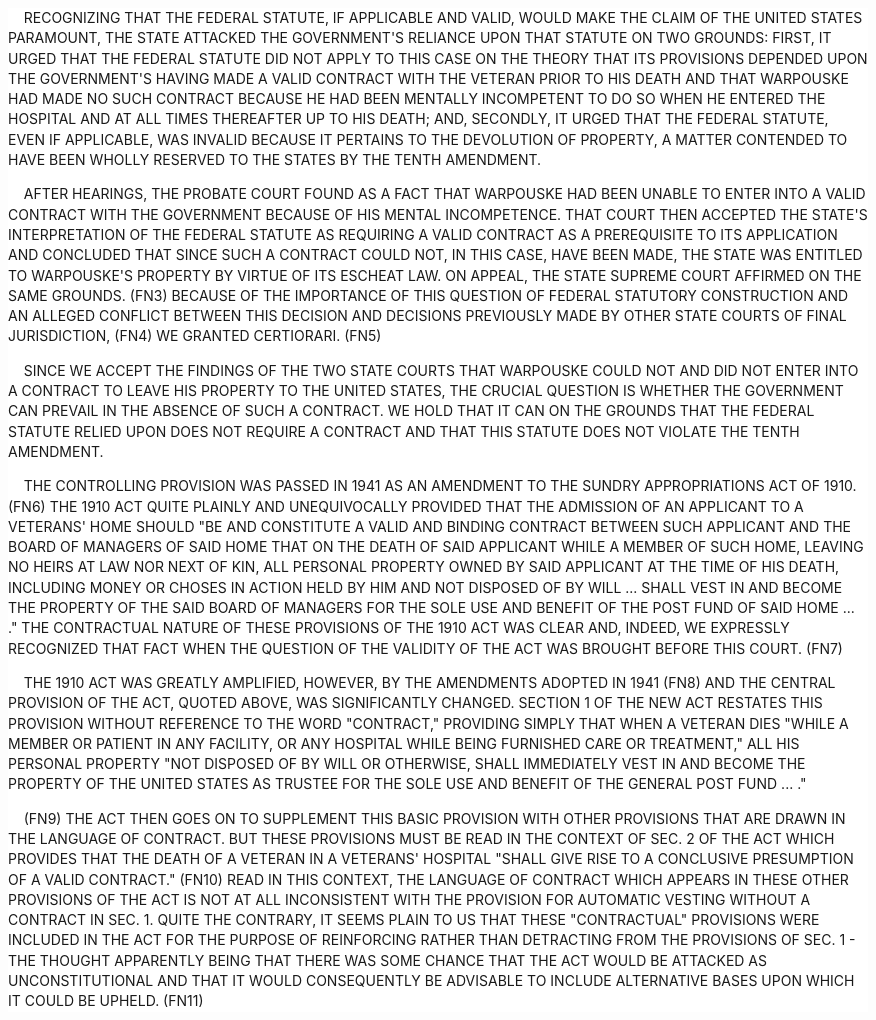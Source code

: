     RECOGNIZING THAT THE FEDERAL STATUTE, IF APPLICABLE AND VALID, WOULD MAKE THE CLAIM OF THE UNITED STATES PARAMOUNT, THE STATE ATTACKED THE GOVERNMENT'S RELIANCE UPON THAT STATUTE ON TWO GROUNDS: FIRST, IT URGED THAT THE FEDERAL STATUTE DID NOT APPLY TO THIS CASE ON THE THEORY THAT ITS PROVISIONS DEPENDED UPON THE GOVERNMENT'S HAVING MADE A VALID CONTRACT WITH THE VETERAN PRIOR TO HIS DEATH AND THAT WARPOUSKE HAD MADE NO SUCH CONTRACT BECAUSE HE HAD BEEN MENTALLY INCOMPETENT TO DO SO WHEN HE ENTERED THE HOSPITAL AND AT ALL TIMES THEREAFTER UP TO HIS DEATH; AND, SECONDLY, IT URGED THAT THE FEDERAL STATUTE, EVEN IF APPLICABLE, WAS INVALID BECAUSE IT PERTAINS TO THE DEVOLUTION OF PROPERTY, A MATTER CONTENDED TO HAVE BEEN WHOLLY RESERVED TO THE STATES BY THE TENTH AMENDMENT.

    AFTER HEARINGS, THE PROBATE COURT FOUND AS A FACT THAT WARPOUSKE HAD BEEN UNABLE TO ENTER INTO A VALID CONTRACT WITH THE GOVERNMENT BECAUSE OF HIS MENTAL INCOMPETENCE.  THAT COURT THEN ACCEPTED THE STATE'S INTERPRETATION OF THE FEDERAL STATUTE AS REQUIRING A VALID CONTRACT AS A PREREQUISITE TO ITS APPLICATION AND CONCLUDED THAT SINCE SUCH A CONTRACT COULD NOT, IN THIS CASE, HAVE BEEN MADE, THE STATE WAS ENTITLED TO WARPOUSKE'S PROPERTY BY VIRTUE OF ITS ESCHEAT LAW.  ON APPEAL, THE STATE SUPREME COURT AFFIRMED ON THE SAME GROUNDS.  (FN3) BECAUSE OF THE IMPORTANCE OF THIS QUESTION OF FEDERAL STATUTORY CONSTRUCTION AND AN ALLEGED CONFLICT BETWEEN THIS DECISION AND DECISIONS PREVIOUSLY MADE BY OTHER STATE COURTS OF FINAL JURISDICTION, (FN4) WE GRANTED CERTIORARI.  (FN5)

    SINCE WE ACCEPT THE FINDINGS OF THE TWO STATE COURTS THAT WARPOUSKE COULD NOT AND DID NOT ENTER INTO A CONTRACT TO LEAVE HIS PROPERTY TO THE UNITED STATES, THE CRUCIAL QUESTION IS WHETHER THE GOVERNMENT CAN PREVAIL IN THE ABSENCE OF SUCH A CONTRACT.  WE HOLD THAT IT CAN ON THE GROUNDS THAT THE FEDERAL STATUTE RELIED UPON DOES NOT REQUIRE A CONTRACT AND THAT THIS STATUTE DOES NOT VIOLATE THE TENTH AMENDMENT.

    THE CONTROLLING PROVISION WAS PASSED IN 1941 AS AN AMENDMENT TO THE SUNDRY APPROPRIATIONS ACT OF 1910.  (FN6)  THE 1910 ACT QUITE PLAINLY AND UNEQUIVOCALLY PROVIDED THAT THE ADMISSION OF AN APPLICANT TO A VETERANS' HOME SHOULD "BE AND CONSTITUTE A VALID AND BINDING CONTRACT BETWEEN SUCH APPLICANT AND THE BOARD OF MANAGERS OF SAID HOME THAT ON THE DEATH OF SAID APPLICANT WHILE A MEMBER OF SUCH HOME, LEAVING NO HEIRS AT LAW NOR NEXT OF KIN, ALL PERSONAL PROPERTY OWNED BY SAID APPLICANT AT THE TIME OF HIS DEATH, INCLUDING MONEY OR CHOSES IN ACTION HELD BY HIM AND NOT DISPOSED OF BY WILL  ...  SHALL VEST IN AND BECOME THE PROPERTY OF THE SAID BOARD OF MANAGERS FOR THE SOLE USE AND BENEFIT OF THE POST FUND OF SAID HOME  ...  ."  THE CONTRACTUAL NATURE OF THESE PROVISIONS OF THE 1910 ACT WAS CLEAR AND, INDEED, WE EXPRESSLY RECOGNIZED THAT FACT WHEN THE QUESTION OF THE VALIDITY OF THE ACT WAS BROUGHT BEFORE THIS COURT.  (FN7)

    THE 1910 ACT WAS GREATLY AMPLIFIED, HOWEVER, BY THE AMENDMENTS ADOPTED IN 1941 (FN8) AND THE CENTRAL PROVISION OF THE ACT, QUOTED ABOVE, WAS SIGNIFICANTLY CHANGED.  SECTION 1 OF THE NEW ACT RESTATES THIS PROVISION WITHOUT REFERENCE TO THE WORD "CONTRACT," PROVIDING SIMPLY THAT WHEN A VETERAN DIES "WHILE A MEMBER OR PATIENT IN ANY FACILITY, OR ANY HOSPITAL WHILE BEING FURNISHED CARE OR TREATMENT," ALL HIS PERSONAL PROPERTY "NOT DISPOSED OF BY WILL OR OTHERWISE, SHALL IMMEDIATELY VEST IN AND BECOME THE PROPERTY OF THE UNITED STATES AS TRUSTEE FOR THE SOLE USE AND BENEFIT OF THE GENERAL POST FUND  ...  ."

    (FN9)  THE ACT THEN GOES ON TO SUPPLEMENT THIS BASIC PROVISION WITH OTHER PROVISIONS THAT ARE DRAWN IN THE LANGUAGE OF CONTRACT.  BUT THESE PROVISIONS MUST BE READ IN THE CONTEXT OF SEC. 2 OF THE ACT WHICH PROVIDES THAT THE DEATH OF A VETERAN IN A VETERANS' HOSPITAL "SHALL GIVE RISE TO A CONCLUSIVE PRESUMPTION OF A VALID CONTRACT."  (FN10) READ IN THIS CONTEXT, THE LANGUAGE OF CONTRACT WHICH APPEARS IN THESE OTHER PROVISIONS OF THE ACT IS NOT AT ALL INCONSISTENT WITH THE PROVISION FOR AUTOMATIC VESTING WITHOUT A CONTRACT IN SEC. 1.  QUITE THE CONTRARY, IT SEEMS PLAIN TO US THAT THESE "CONTRACTUAL" PROVISIONS WERE INCLUDED IN THE ACT FOR THE PURPOSE OF REINFORCING RATHER THAN DETRACTING FROM THE PROVISIONS OF SEC. 1 - THE THOUGHT APPARENTLY BEING THAT THERE WAS SOME CHANCE THAT THE ACT WOULD BE ATTACKED AS UNCONSTITUTIONAL AND THAT IT WOULD CONSEQUENTLY BE ADVISABLE TO INCLUDE ALTERNATIVE BASES UPON WHICH IT COULD BE UPHELD.  (FN11)
